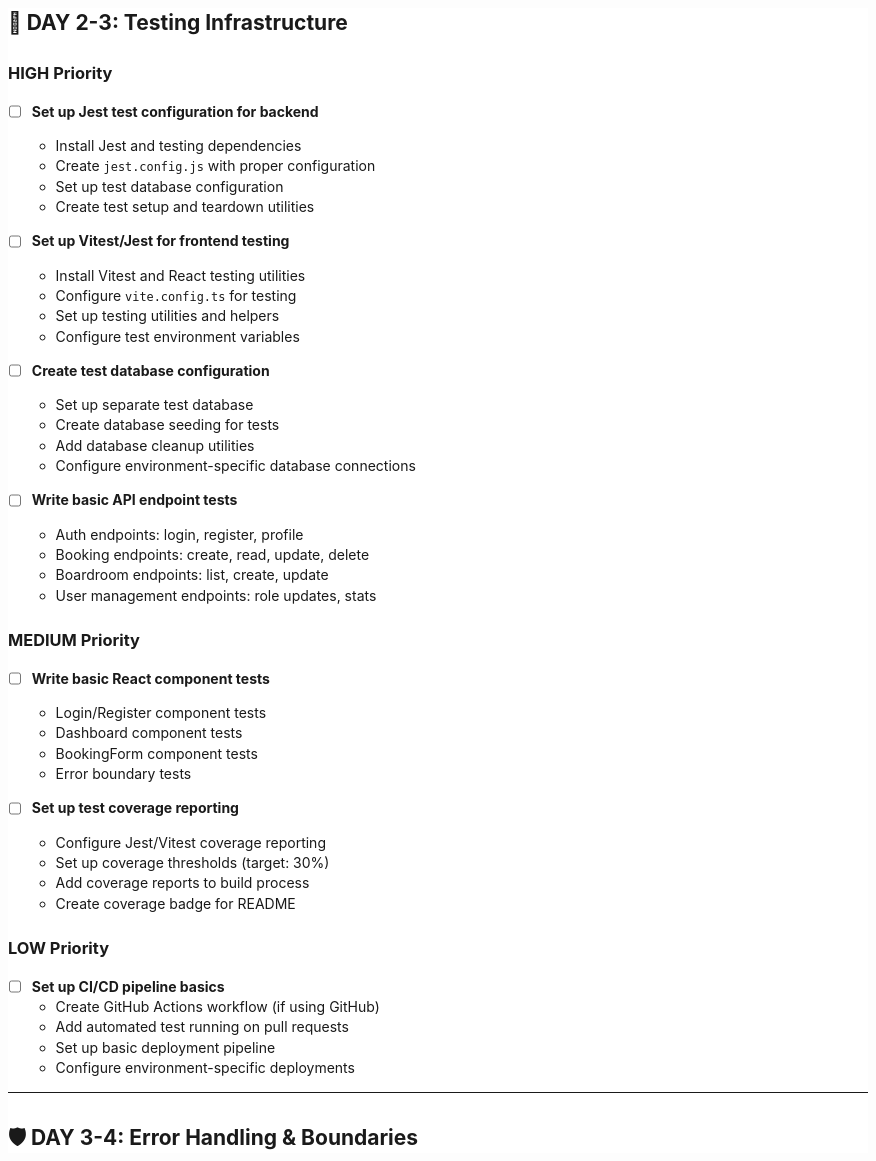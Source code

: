 
## **🧪 DAY 2-3: Testing Infrastructure**

### **HIGH Priority**
- [ ] **Set up Jest test configuration for backend**
  - Install Jest and testing dependencies
  - Create `jest.config.js` with proper configuration
  - Set up test database configuration
  - Create test setup and teardown utilities

- [ ] **Set up Vitest/Jest for frontend testing**
  - Install Vitest and React testing utilities
  - Configure `vite.config.ts` for testing
  - Set up testing utilities and helpers
  - Configure test environment variables

- [ ] **Create test database configuration**
  - Set up separate test database
  - Create database seeding for tests
  - Add database cleanup utilities
  - Configure environment-specific database connections

- [ ] **Write basic API endpoint tests**
  - Auth endpoints: login, register, profile
  - Booking endpoints: create, read, update, delete
  - Boardroom endpoints: list, create, update
  - User management endpoints: role updates, stats

### **MEDIUM Priority**
- [ ] **Write basic React component tests**
  - Login/Register component tests
  - Dashboard component tests
  - BookingForm component tests
  - Error boundary tests

- [ ] **Set up test coverage reporting**
  - Configure Jest/Vitest coverage reporting
  - Set up coverage thresholds (target: 30%)
  - Add coverage reports to build process
  - Create coverage badge for README

### **LOW Priority**
- [ ] **Set up CI/CD pipeline basics**
  - Create GitHub Actions workflow (if using GitHub)
  - Add automated test running on pull requests
  - Set up basic deployment pipeline
  - Configure environment-specific deployments

---

## **🛡️ DAY 3-4: Error Handling & Boundaries**
